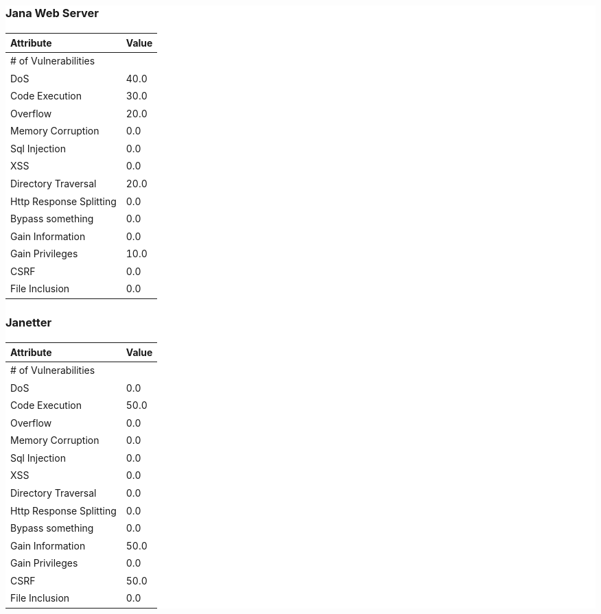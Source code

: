 
### Jana Web Server
| Attribute | Value |
| :------- | :------- |
| # of Vulnerabilities |  | 
| DoS | 40.0 | 
| Code Execution | 30.0 | 
| Overflow | 20.0 | 
| Memory Corruption | 0.0 | 
| Sql Injection | 0.0 | 
| XSS | 0.0 | 
| Directory Traversal | 20.0 | 
| Http Response Splitting | 0.0 | 
| Bypass something | 0.0 | 
| Gain Information | 0.0 | 
| Gain Privileges | 10.0 | 
| CSRF | 0.0 | 
| File Inclusion | 0.0 | 


### Janetter
| Attribute | Value |
| :------- | :------- |
| # of Vulnerabilities |  | 
| DoS | 0.0 | 
| Code Execution | 50.0 | 
| Overflow | 0.0 | 
| Memory Corruption | 0.0 | 
| Sql Injection | 0.0 | 
| XSS | 0.0 | 
| Directory Traversal | 0.0 | 
| Http Response Splitting | 0.0 | 
| Bypass something | 0.0 | 
| Gain Information | 50.0 | 
| Gain Privileges | 0.0 | 
| CSRF | 50.0 | 
| File Inclusion | 0.0 | 
